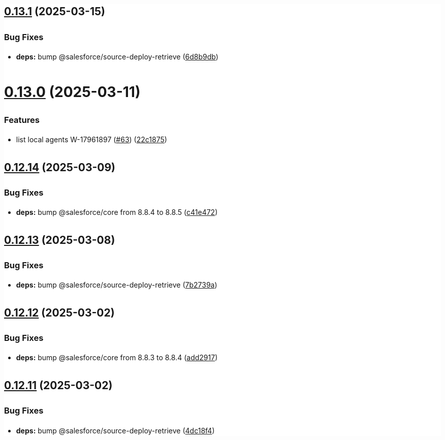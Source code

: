 ## [0.13.1](https://github.com/forcedotcom/agents/compare/0.13.0...0.13.1) (2025-03-15)

### Bug Fixes

- **deps:** bump @salesforce/source-deploy-retrieve ([6d8b9db](https://github.com/forcedotcom/agents/commit/6d8b9dbf6af137cdfbebefc84f5764861925d6ab))

# [0.13.0](https://github.com/forcedotcom/agents/compare/0.12.14...0.13.0) (2025-03-11)

### Features

- list local agents W-17961897 ([#63](https://github.com/forcedotcom/agents/issues/63)) ([22c1875](https://github.com/forcedotcom/agents/commit/22c1875c0aea726b8578190caf1da81df032b4e9))

## [0.12.14](https://github.com/forcedotcom/agents/compare/0.12.13...0.12.14) (2025-03-09)

### Bug Fixes

- **deps:** bump @salesforce/core from 8.8.4 to 8.8.5 ([c41e472](https://github.com/forcedotcom/agents/commit/c41e47281fae90001b04a286166b0ac6cf1835fc))

## [0.12.13](https://github.com/forcedotcom/agents/compare/0.12.12...0.12.13) (2025-03-08)

### Bug Fixes

- **deps:** bump @salesforce/source-deploy-retrieve ([7b2739a](https://github.com/forcedotcom/agents/commit/7b2739a9645123820738339e17a460952e26170d))

## [0.12.12](https://github.com/forcedotcom/agents/compare/0.12.11...0.12.12) (2025-03-02)

### Bug Fixes

- **deps:** bump @salesforce/core from 8.8.3 to 8.8.4 ([add2917](https://github.com/forcedotcom/agents/commit/add2917ec9b2fb5460ad225ec707bd92d4a3b4f6))

## [0.12.11](https://github.com/forcedotcom/agents/compare/0.12.10...0.12.11) (2025-03-02)

### Bug Fixes

- **deps:** bump @salesforce/source-deploy-retrieve ([4dc18f4](https://github.com/forcedotcom/agents/commit/4dc18f4090b1a701215f04a1e623f452b6efadab))
